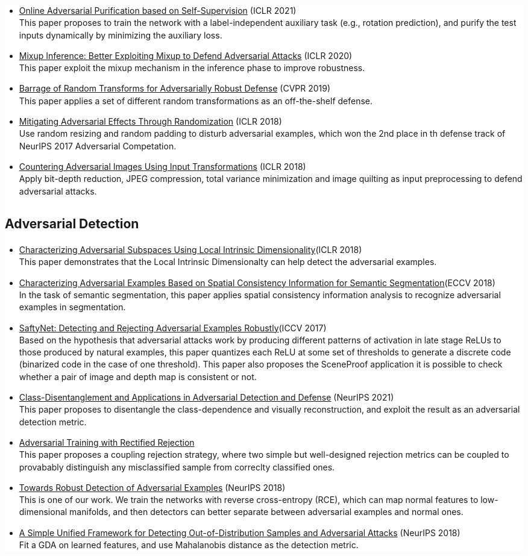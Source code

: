 * [Online Adversarial Purification based on Self-Supervision](https://arxiv.org/abs/2101.09387) (ICLR 2021) <br/> This paper proposes to train the network with a label-independent auxiliary task (e.g., rotation prediction), and purify the test inputs dynamically by minimizing the auxiliary loss.

* [Mixup Inference: Better Exploiting Mixup to Defend Adversarial Attacks](https://openreview.net/forum?id=ByxtC2VtPB) (ICLR 2020) <br/> This paper exploit the mixup mechanism in the inference phase to improve robustness.

* [Barrage of Random Transforms for Adversarially Robust Defense](http://openaccess.thecvf.com/content_CVPR_2019/papers/Raff_Barrage_of_Random_Transforms_for_Adversarially_Robust_Defense_CVPR_2019_paper.pdf) (CVPR 2019) <br/> This paper applies a set of different random transformations as an off-the-shelf defense.

* [Mitigating Adversarial Effects Through Randomization](https://arxiv.org/pdf/1711.01991.pdf) (ICLR 2018) <br/> Use random resizing and random padding to disturb adversarial examples, which won the 2nd place in th defense track of NeurIPS 2017 Adversarial Competation.

* [Countering Adversarial Images Using Input Transformations](https://arxiv.org/pdf/1711.00117.pdf) (ICLR 2018) <br/> Apply bit-depth reduction, JPEG compression, total variance minimization and image quilting as input preprocessing to defend adversarial attacks.

<a id='Detection'></a>
## Adversarial Detection
* [Characterizing Adversarial Subspaces Using Local Intrinsic Dimensionality]( https://arxiv.org/abs/1801.02613)(ICLR 2018) <br/> This paper demonstrates that the Local Intrinsic Dimensionalty can help detect the adversarial examples.

* [Characterizing Adversarial Examples Based on Spatial Consistency Information for Semantic Segmentation]()(ECCV 2018) <br/> In the task of semantic segmentation, this paper applies spatial consistency information analysis to recognize adversarial examples in segmentation.

* [SaftyNet: Detecting and Rejecting Adversarial Examples Robustly](https://openaccess.thecvf.com/content_ICCV_2017/papers/Lu_SafetyNet_Detecting_and_ICCV_2017_paper.pdf)(ICCV 2017) <br/> Based on the hypothesis that adversarial attacks work by producing different patterns of activation in late stage ReLUs to those produced by natural examples, this paper quantizes each ReLU at some set of thresholds to generate a discrete code (binarized code in the case of one threshold). This paper also proposes the SceneProof application it is possible to check whether a pair of image and depth map is consistent or not.

* [Class-Disentanglement and Applications in Adversarial Detection and Defense](https://openreview.net/pdf?id=jFMzBeLyTc0) (NeurIPS 2021) <br/> This paper proposes to disentangle the class-dependence and visually reconstruction, and exploit the result as an adversarial detection metric.

* [Adversarial Training with Rectified Rejection](https://arxiv.org/pdf/2105.14785.pdf) <br/> This paper proposes a coupling rejection strategy, where two simple but well-designed rejection metrics can be coupled to provabably distinguish any misclassified sample from correclty classified ones.

* [Towards Robust Detection of Adversarial Examples](http://papers.nips.cc/paper/7709-towards-robust-detection-of-adversarial-examples.pdf) (NeurIPS 2018) <br/> This is one of our work. We train the networks with reverse cross-entropy (RCE), which can map normal features to low-dimensional manifolds, and then detectors can better separate between adversarial examples and normal ones.

* [A Simple Unified Framework for Detecting Out-of-Distribution Samples and Adversarial Attacks](http://papers.nips.cc/paper/7947-a-simple-unified-framework-for-detecting-out-of-distribution-samples-and-adversarial-attacks.pdf) (NeurIPS 2018) <br/> Fit a GDA on learned features, and use Mahalanobis distance as the detection metric.
